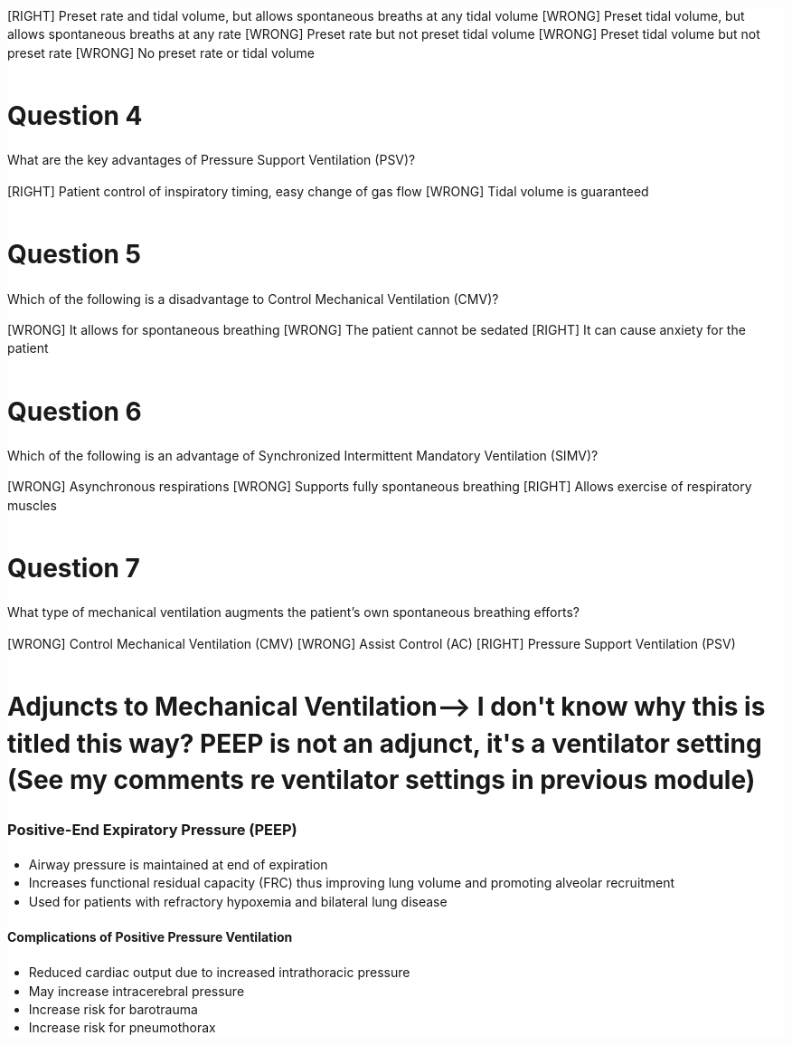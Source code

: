 [RIGHT] Preset rate and tidal volume, but allows spontaneous breaths at any tidal volume
[WRONG] Preset tidal volume, but allows spontaneous breaths at any rate
[WRONG] Preset rate but not preset tidal volume
[WRONG] Preset tidal volume but not preset rate
[WRONG] No preset rate or tidal volume

# Question 4
What are the key advantages of Pressure Support Ventilation (PSV)?

[RIGHT] Patient control of inspiratory timing, easy change of gas flow
[WRONG] Tidal volume is guaranteed

# Question 5
Which of the following is a disadvantage to Control Mechanical Ventilation (CMV)?

[WRONG] It allows for spontaneous breathing
[WRONG] The patient cannot be sedated
[RIGHT] It can cause anxiety for the patient

# Question 6
Which of the following is an advantage of Synchronized Intermittent Mandatory Ventilation (SIMV)?

[WRONG] Asynchronous respirations
[WRONG] Supports fully spontaneous breathing
[RIGHT] Allows exercise of respiratory muscles

# Question 7
What type of mechanical ventilation augments the patient’s own spontaneous breathing efforts?

[WRONG] Control Mechanical Ventilation (CMV)
[WRONG] Assist Control (AC)
[RIGHT] Pressure Support Ventilation (PSV)


# Adjuncts to Mechanical Ventilation--> I don't know why this is titled this way? PEEP is not an adjunct, it's a ventilator setting (See my comments re ventilator settings in previous module)

### Positive-End Expiratory Pressure (PEEP)
* Airway pressure is maintained at end of expiration
* Increases functional residual capacity (FRC) thus improving lung volume and promoting alveolar recruitment
* Used for patients with refractory hypoxemia and bilateral lung disease

#### Complications of Positive Pressure Ventilation
* Reduced cardiac output due to increased intrathoracic pressure
* May increase intracerebral pressure
* Increase risk for barotrauma
* Increase risk for pneumothorax
